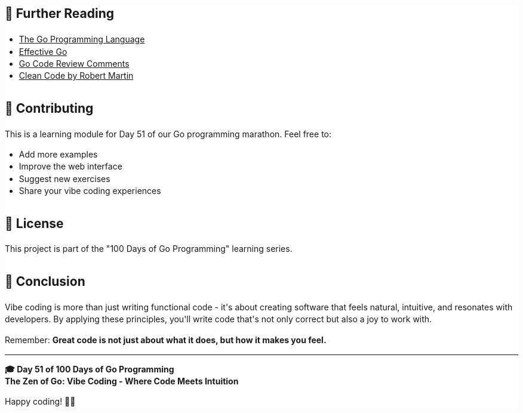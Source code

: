 ## 📖 Further Reading

- [The Go Programming Language](https://golang.org/doc/)
- [Effective Go](https://golang.org/doc/effective_go.html)
- [Go Code Review Comments](https://github.com/golang/go/wiki/CodeReviewComments)
- [Clean Code by Robert Martin](https://www.amazon.com/Clean-Code-Handbook-Software-Craftsmanship/dp/0132350882)

## 🤝 Contributing

This is a learning module for Day 51 of our Go programming marathon. Feel free to:

- Add more examples
- Improve the web interface
- Suggest new exercises
- Share your vibe coding experiences

## 📝 License

This project is part of the "100 Days of Go Programming" learning series.

## 🎉 Conclusion

Vibe coding is more than just writing functional code - it's about creating software that feels natural, intuitive, and resonates with developers. By applying these principles, you'll write code that's not only correct but also a joy to work with.

Remember: **Great code is not just about what it does, but how it makes you feel.**

---

**🎓 Day 51 of 100 Days of Go Programming**  
**The Zen of Go: Vibe Coding - Where Code Meets Intuition**

Happy coding! 🚀✨
